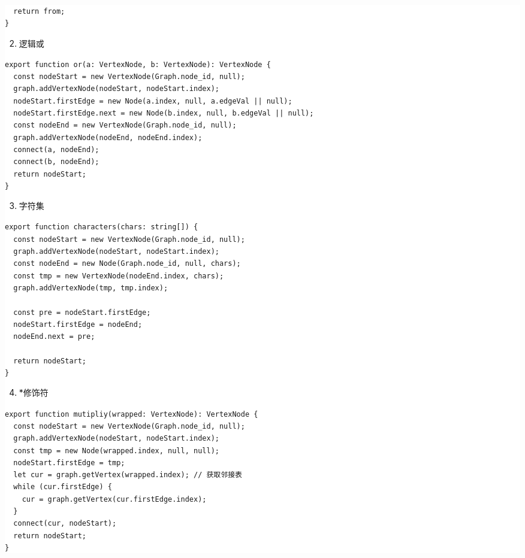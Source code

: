 ```node
  return from;
}
```

2. 逻辑或

```node
export function or(a: VertexNode, b: VertexNode): VertexNode {
  const nodeStart = new VertexNode(Graph.node_id, null);
  graph.addVertexNode(nodeStart, nodeStart.index);
  nodeStart.firstEdge = new Node(a.index, null, a.edgeVal || null);
  nodeStart.firstEdge.next = new Node(b.index, null, b.edgeVal || null);
  const nodeEnd = new VertexNode(Graph.node_id, null);
  graph.addVertexNode(nodeEnd, nodeEnd.index);
  connect(a, nodeEnd);
  connect(b, nodeEnd);
  return nodeStart;
}
```

3. 字符集

```node
export function characters(chars: string[]) {
  const nodeStart = new VertexNode(Graph.node_id, null);
  graph.addVertexNode(nodeStart, nodeStart.index);
  const nodeEnd = new Node(Graph.node_id, null, chars);
  const tmp = new VertexNode(nodeEnd.index, chars);
  graph.addVertexNode(tmp, tmp.index);

  const pre = nodeStart.firstEdge;
  nodeStart.firstEdge = nodeEnd;
  nodeEnd.next = pre;

  return nodeStart;
}
```

4. \*修饰符

```node
export function mutipliy(wrapped: VertexNode): VertexNode {
  const nodeStart = new VertexNode(Graph.node_id, null);
  graph.addVertexNode(nodeStart, nodeStart.index);
  const tmp = new Node(wrapped.index, null, null);
  nodeStart.firstEdge = tmp;
  let cur = graph.getVertex(wrapped.index); // 获取邻接表
  while (cur.firstEdge) {
    cur = graph.getVertex(cur.firstEdge.index);
  }
  connect(cur, nodeStart);
  return nodeStart;
}
```
